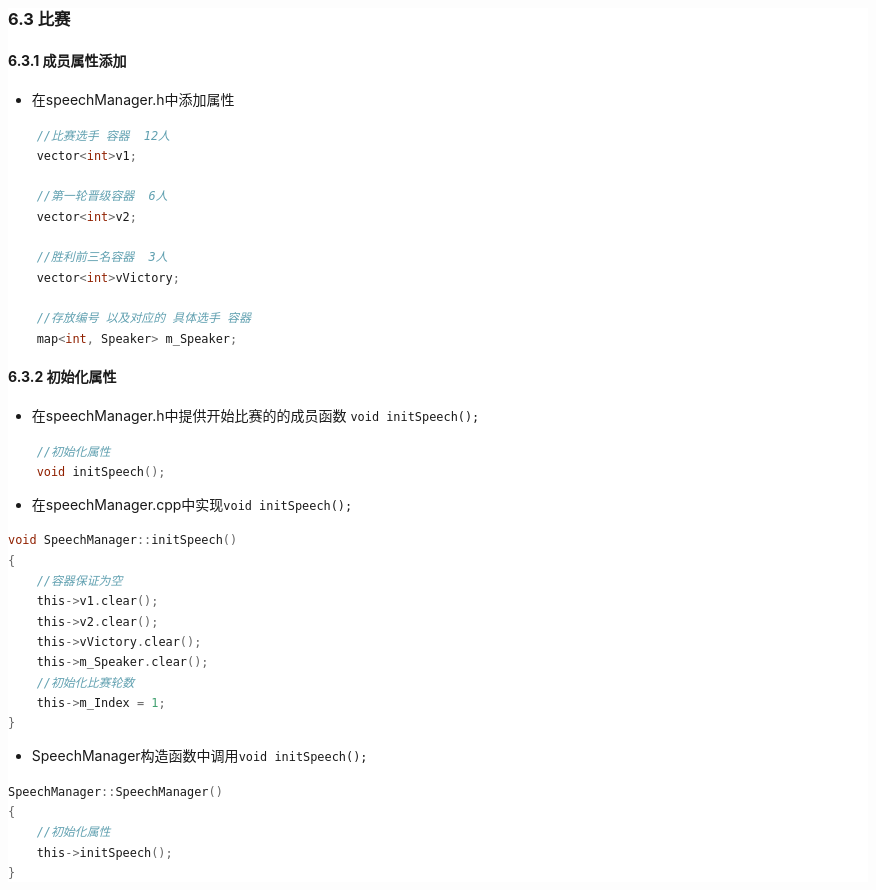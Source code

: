 

### 6.3 比赛

#### 6.3.1 成员属性添加

* 在speechManager.h中添加属性

```c
	//比赛选手 容器  12人
	vector<int>v1;

	//第一轮晋级容器  6人
	vector<int>v2;

	//胜利前三名容器  3人
	vector<int>vVictory;

	//存放编号 以及对应的 具体选手 容器
	map<int, Speaker> m_Speaker;
```





#### 6.3.2 初始化属性

- 在speechManager.h中提供开始比赛的的成员函数 `void initSpeech();`

```c
	//初始化属性
	void initSpeech();
```



- 在speechManager.cpp中实现`void initSpeech();`

```c
void SpeechManager::initSpeech()
{
	//容器保证为空
	this->v1.clear();  
	this->v2.clear();
	this->vVictory.clear();
	this->m_Speaker.clear();
	//初始化比赛轮数
	this->m_Index = 1;
}
```



- SpeechManager构造函数中调用`void initSpeech();`

```c
SpeechManager::SpeechManager()
{
	//初始化属性
	this->initSpeech();
}
```
